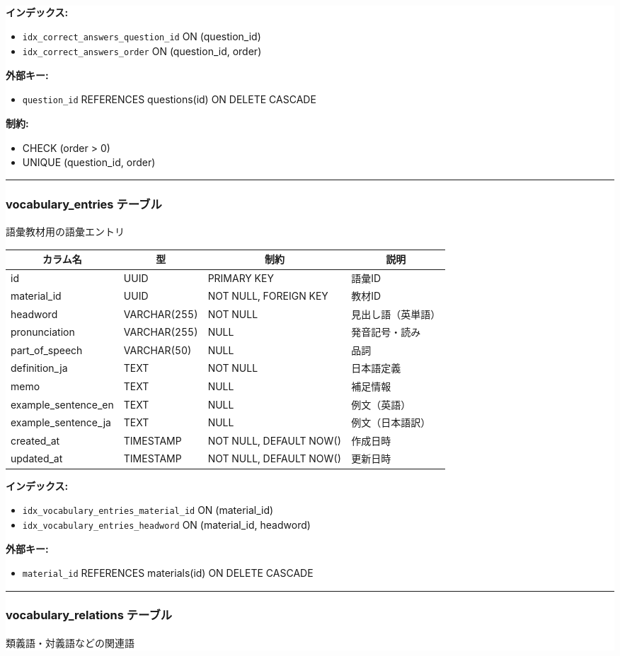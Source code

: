 **インデックス:**

- `idx_correct_answers_question_id` ON (question_id)
- `idx_correct_answers_order` ON (question_id, order)

**外部キー:**

- `question_id` REFERENCES questions(id) ON DELETE CASCADE

**制約:**

- CHECK (order > 0)
- UNIQUE (question_id, order)

---

### vocabulary_entries テーブル

語彙教材用の語彙エントリ

| カラム名 | 型 | 制約 | 説明 |
|---------|-------|-------|-------|
| id | UUID | PRIMARY KEY | 語彙ID |
| material_id | UUID | NOT NULL, FOREIGN KEY | 教材ID |
| headword | VARCHAR(255) | NOT NULL | 見出し語（英単語） |
| pronunciation | VARCHAR(255) | NULL | 発音記号・読み |
| part_of_speech | VARCHAR(50) | NULL | 品詞 |
| definition_ja | TEXT | NOT NULL | 日本語定義 |
| memo | TEXT | NULL | 補足情報 |
| example_sentence_en | TEXT | NULL | 例文（英語） |
| example_sentence_ja | TEXT | NULL | 例文（日本語訳） |
| created_at | TIMESTAMP | NOT NULL, DEFAULT NOW() | 作成日時 |
| updated_at | TIMESTAMP | NOT NULL, DEFAULT NOW() | 更新日時 |

**インデックス:**

- `idx_vocabulary_entries_material_id` ON (material_id)
- `idx_vocabulary_entries_headword` ON (material_id, headword)

**外部キー:**

- `material_id` REFERENCES materials(id) ON DELETE CASCADE

---

### vocabulary_relations テーブル

類義語・対義語などの関連語
